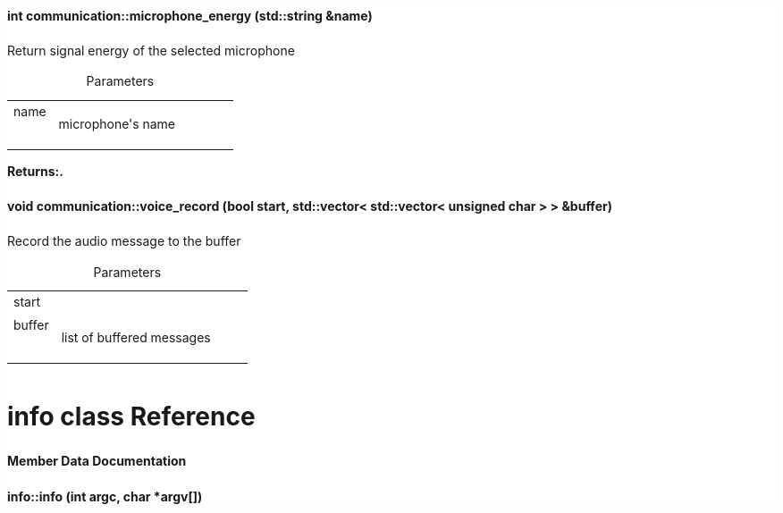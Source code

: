 #### int communication::microphone\_energy (std::string &name)

Return signal energy of the selected microphone



<table>
<caption>Parameters</caption>
<colgroup>
<col width="20%" />
<col width="80%" />
</colgroup>
<tbody>
<tr class="odd">
<td align="left">name</td>
<td align="left"><p>microphone's name</p></td>
</tr>
</tbody>
</table>

**Returns:.**

#### void communication::voice\_record (bool start, std::vector&lt; std::vector&lt; unsigned char &gt; &gt; &buffer)

Record the audio message to the buffer



<table>
<caption>Parameters</caption>
<colgroup>
<col width="20%" />
<col width="80%" />
</colgroup>
<tbody>
<tr class="odd">
<td align="left">start</td>
<td align="left"></td>
</tr>
<tr class="even">
<td align="left">buffer</td>
<td align="left"><p>list of buffered messages</p></td>
</tr>
</tbody>
</table>


info class Reference
=================================

#### Member Data Documentation

#### info::info (int argc, char \*argv\[\])
